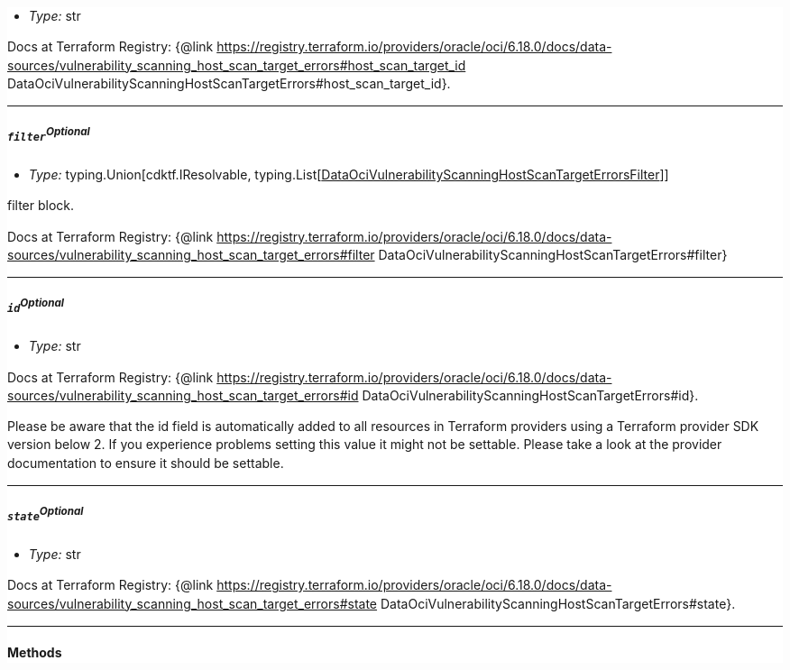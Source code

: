 - *Type:* str

Docs at Terraform Registry: {@link https://registry.terraform.io/providers/oracle/oci/6.18.0/docs/data-sources/vulnerability_scanning_host_scan_target_errors#host_scan_target_id DataOciVulnerabilityScanningHostScanTargetErrors#host_scan_target_id}.

---

##### `filter`<sup>Optional</sup> <a name="filter" id="rhizo-co-terraform-provider-oci.dataOciVulnerabilityScanningHostScanTargetErrors.DataOciVulnerabilityScanningHostScanTargetErrors.Initializer.parameter.filter"></a>

- *Type:* typing.Union[cdktf.IResolvable, typing.List[<a href="#rhizo-co-terraform-provider-oci.dataOciVulnerabilityScanningHostScanTargetErrors.DataOciVulnerabilityScanningHostScanTargetErrorsFilter">DataOciVulnerabilityScanningHostScanTargetErrorsFilter</a>]]

filter block.

Docs at Terraform Registry: {@link https://registry.terraform.io/providers/oracle/oci/6.18.0/docs/data-sources/vulnerability_scanning_host_scan_target_errors#filter DataOciVulnerabilityScanningHostScanTargetErrors#filter}

---

##### `id`<sup>Optional</sup> <a name="id" id="rhizo-co-terraform-provider-oci.dataOciVulnerabilityScanningHostScanTargetErrors.DataOciVulnerabilityScanningHostScanTargetErrors.Initializer.parameter.id"></a>

- *Type:* str

Docs at Terraform Registry: {@link https://registry.terraform.io/providers/oracle/oci/6.18.0/docs/data-sources/vulnerability_scanning_host_scan_target_errors#id DataOciVulnerabilityScanningHostScanTargetErrors#id}.

Please be aware that the id field is automatically added to all resources in Terraform providers using a Terraform provider SDK version below 2.
If you experience problems setting this value it might not be settable. Please take a look at the provider documentation to ensure it should be settable.

---

##### `state`<sup>Optional</sup> <a name="state" id="rhizo-co-terraform-provider-oci.dataOciVulnerabilityScanningHostScanTargetErrors.DataOciVulnerabilityScanningHostScanTargetErrors.Initializer.parameter.state"></a>

- *Type:* str

Docs at Terraform Registry: {@link https://registry.terraform.io/providers/oracle/oci/6.18.0/docs/data-sources/vulnerability_scanning_host_scan_target_errors#state DataOciVulnerabilityScanningHostScanTargetErrors#state}.

---

#### Methods <a name="Methods" id="Methods"></a>

